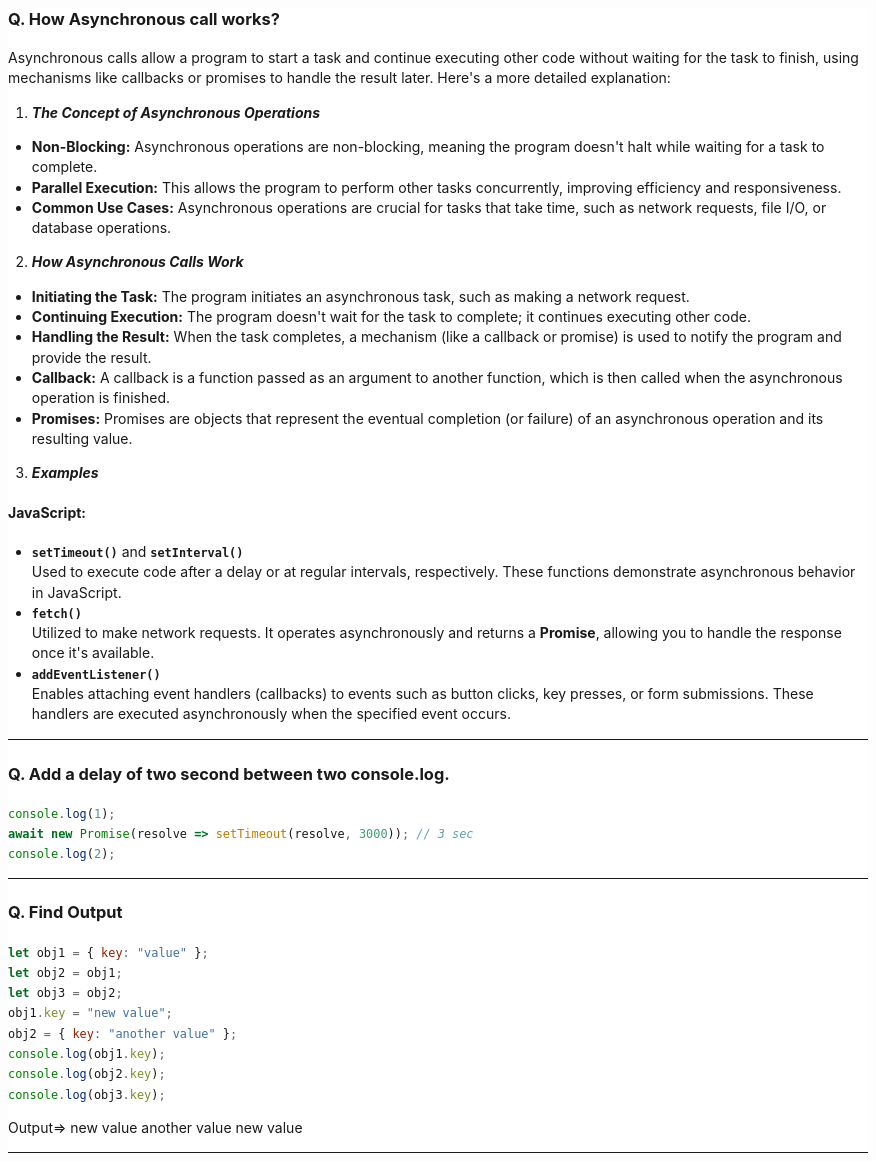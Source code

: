 ### Q. How Asynchronous call works?
Asynchronous calls allow a program to start a task and continue executing other code without waiting for the task to finish, using mechanisms like callbacks or promises to handle the result later. 
Here's a more detailed explanation:
1. **_The Concept of Asynchronous Operations_**
- **Non-Blocking:** Asynchronous operations are non-blocking, meaning the program doesn't halt while waiting for a task to complete. 
- **Parallel Execution:** This allows the program to perform other tasks concurrently, improving efficiency and responsiveness. 
- **Common Use Cases:** Asynchronous operations are crucial for tasks that take time, such as network requests, file I/O, or database operations. 
2. _**How Asynchronous Calls Work**_
- **Initiating the Task:** The program initiates an asynchronous task, such as making a network request. 
- **Continuing Execution:** The program doesn't wait for the task to complete; it continues executing other code. 
- **Handling the Result:** When the task completes, a mechanism (like a callback or promise) is used to notify the program and provide the result. 
- **Callback:** A callback is a function passed as an argument to another function, which is then called when the asynchronous operation is finished. 
- **Promises:** Promises are objects that represent the eventual completion (or failure) of an asynchronous operation and its resulting value. 
3. _**Examples**_
#### **JavaScript:**
- **`setTimeout()`** and **`setInterval()`**  
  Used to execute code after a delay or at regular intervals, respectively. These functions demonstrate asynchronous behavior in JavaScript.
- **`fetch()`**  
  Utilized to make network requests. It operates asynchronously and returns a **Promise**, allowing you to handle the response once it's available.
- **`addEventListener()`**  
  Enables attaching event handlers (callbacks) to events such as button clicks, key presses, or form submissions. These handlers are executed asynchronously when the specified event occurs.

---

### Q. Add a delay of two second between two console.log.
```javascript
console.log(1);
await new Promise(resolve => setTimeout(resolve, 3000)); // 3 sec
console.log(2);
```
---

### Q. Find Output
```javascript
let obj1 = { key: "value" };
let obj2 = obj1;
let obj3 = obj2;
obj1.key = "new value";
obj2 = { key: "another value" };
console.log(obj1.key); 
console.log(obj2.key); 
console.log(obj3.key); 
```
Output=>
new value
another value
new value

---